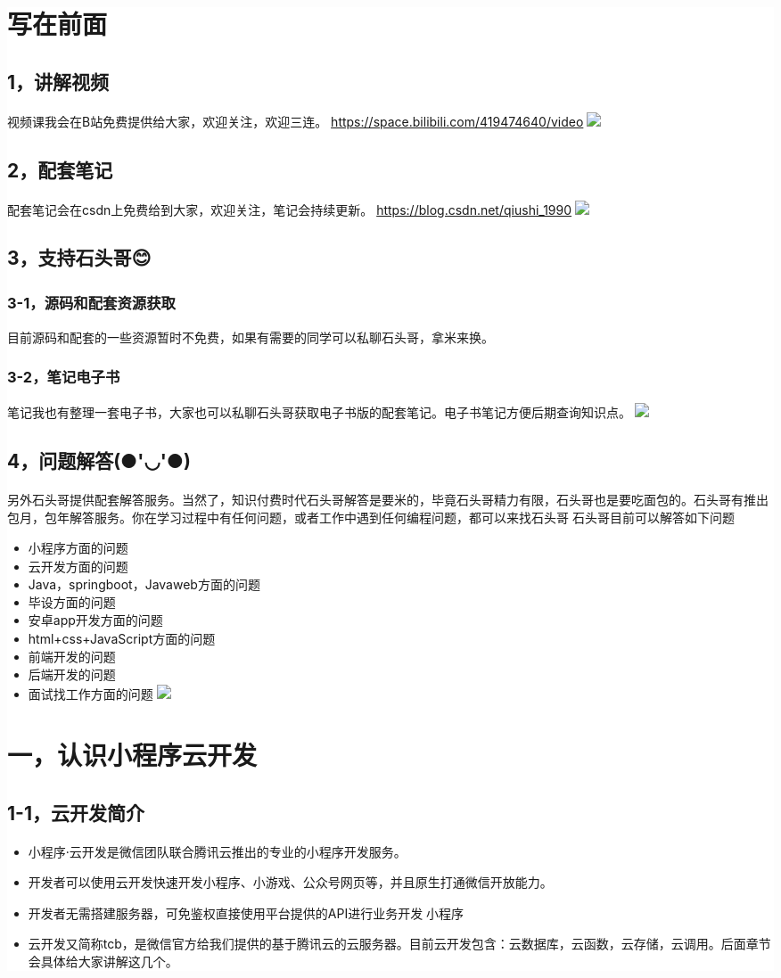 # 写在前面
## 1，讲解视频
视频课我会在B站免费提供给大家，欢迎关注，欢迎三连。
https://space.bilibili.com/419474640/video
![](https://img-blog.csdnimg.cn/20210119093623505.png?x-oss-process=image/watermark,type_ZmFuZ3poZW5naGVpdGk,shadow_10,text_aHR0cHM6Ly9ibG9nLmNzZG4ubmV0L3FpdXNoaV8xOTkw,size_16,color_FFFFFF,t_70)

## 2，配套笔记
配套笔记会在csdn上免费给到大家，欢迎关注，笔记会持续更新。
https://blog.csdn.net/qiushi_1990
![](https://img-blog.csdnimg.cn/20210118134522995.png?x-oss-process=image/watermark,type_ZmFuZ3poZW5naGVpdGk,shadow_10,text_aHR0cHM6Ly9ibG9nLmNzZG4ubmV0L3FpdXNoaV8xOTkw,size_16,color_FFFFFF,t_70)
## 3，支持石头哥😊
### 3-1，源码和配套资源获取
目前源码和配套的一些资源暂时不免费，如果有需要的同学可以私聊石头哥，拿米来换。
### 3-2，笔记电子书
笔记我也有整理一套电子书，大家也可以私聊石头哥获取电子书版的配套笔记。电子书笔记方便后期查询知识点。
![](https://img-blog.csdnimg.cn/20210118135926434.png?x-oss-process=image/watermark,type_ZmFuZ3poZW5naGVpdGk,shadow_10,text_aHR0cHM6Ly9ibG9nLmNzZG4ubmV0L3FpdXNoaV8xOTkw,size_16,color_FFFFFF,t_70)
## 4，问题解答(●'◡'●)
另外石头哥提供配套解答服务。当然了，知识付费时代石头哥解答是要米的，毕竟石头哥精力有限，石头哥也是要吃面包的。石头哥有推出包月，包年解答服务。你在学习过程中有任何问题，或者工作中遇到任何编程问题，都可以来找石头哥
石头哥目前可以解答如下问题
- 小程序方面的问题
- 云开发方面的问题
- Java，springboot，Javaweb方面的问题
- 毕设方面的问题
- 安卓app开发方面的问题
- html+css+JavaScript方面的问题
- 前端开发的问题
- 后端开发的问题
- 面试找工作方面的问题
![](https://img-blog.csdnimg.cn/2021020516372458.png)

# 一，认识小程序云开发
## 1-1，云开发简介
- 小程序·云开发是微信团队联合腾讯云推出的专业的小程序开发服务。
- 开发者可以使用云开发快速开发小程序、小游戏、公众号网页等，并且原生打通微信开放能力。
- 开发者无需搭建服务器，可免鉴权直接使用平台提供的API进行业务开发
小程序

- 云开发又简称tcb，是微信官方给我们提供的基于腾讯云的云服务器。目前云开发包含：云数据库，云函数，云存储，云调用。后面章节会具体给大家讲解这几个。
